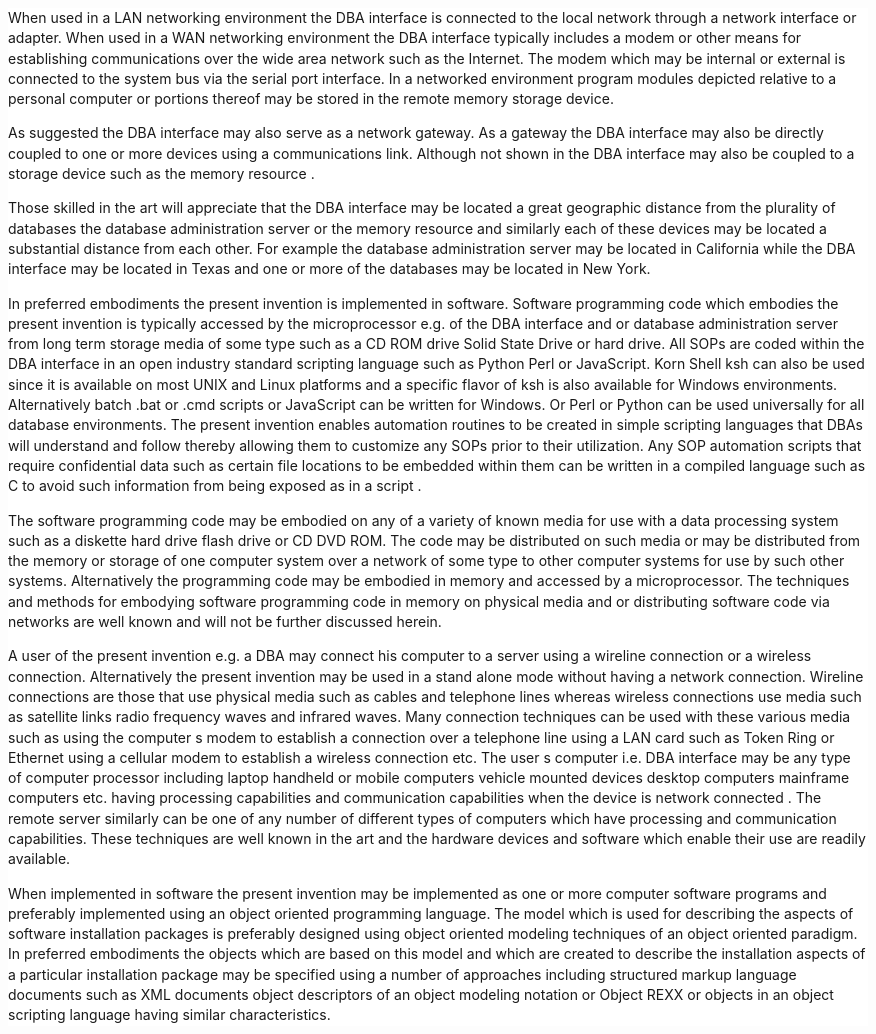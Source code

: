 When used in a LAN networking environment the DBA interface is connected to the local network through a network interface or adapter. When used in a WAN networking environment the DBA interface typically includes a modem or other means for establishing communications over the wide area network such as the Internet. The modem which may be internal or external is connected to the system bus via the serial port interface. In a networked environment program modules depicted relative to a personal computer or portions thereof may be stored in the remote memory storage device.

As suggested the DBA interface may also serve as a network gateway. As a gateway the DBA interface may also be directly coupled to one or more devices using a communications link. Although not shown in the DBA interface may also be coupled to a storage device such as the memory resource .

Those skilled in the art will appreciate that the DBA interface may be located a great geographic distance from the plurality of databases the database administration server or the memory resource and similarly each of these devices may be located a substantial distance from each other. For example the database administration server may be located in California while the DBA interface may be located in Texas and one or more of the databases may be located in New York.

In preferred embodiments the present invention is implemented in software. Software programming code which embodies the present invention is typically accessed by the microprocessor e.g. of the DBA interface and or database administration server from long term storage media of some type such as a CD ROM drive Solid State Drive or hard drive. All SOPs are coded within the DBA interface in an open industry standard scripting language such as Python Perl or JavaScript. Korn Shell ksh can also be used since it is available on most UNIX and Linux platforms and a specific flavor of ksh is also available for Windows environments. Alternatively batch .bat or .cmd scripts or JavaScript can be written for Windows. Or Perl or Python can be used universally for all database environments. The present invention enables automation routines to be created in simple scripting languages that DBAs will understand and follow thereby allowing them to customize any SOPs prior to their utilization. Any SOP automation scripts that require confidential data such as certain file locations to be embedded within them can be written in a compiled language such as C to avoid such information from being exposed as in a script .

The software programming code may be embodied on any of a variety of known media for use with a data processing system such as a diskette hard drive flash drive or CD DVD ROM. The code may be distributed on such media or may be distributed from the memory or storage of one computer system over a network of some type to other computer systems for use by such other systems. Alternatively the programming code may be embodied in memory and accessed by a microprocessor. The techniques and methods for embodying software programming code in memory on physical media and or distributing software code via networks are well known and will not be further discussed herein.

A user of the present invention e.g. a DBA may connect his computer to a server using a wireline connection or a wireless connection. Alternatively the present invention may be used in a stand alone mode without having a network connection. Wireline connections are those that use physical media such as cables and telephone lines whereas wireless connections use media such as satellite links radio frequency waves and infrared waves. Many connection techniques can be used with these various media such as using the computer s modem to establish a connection over a telephone line using a LAN card such as Token Ring or Ethernet using a cellular modem to establish a wireless connection etc. The user s computer i.e. DBA interface may be any type of computer processor including laptop handheld or mobile computers vehicle mounted devices desktop computers mainframe computers etc. having processing capabilities and communication capabilities when the device is network connected . The remote server similarly can be one of any number of different types of computers which have processing and communication capabilities. These techniques are well known in the art and the hardware devices and software which enable their use are readily available.

When implemented in software the present invention may be implemented as one or more computer software programs and preferably implemented using an object oriented programming language. The model which is used for describing the aspects of software installation packages is preferably designed using object oriented modeling techniques of an object oriented paradigm. In preferred embodiments the objects which are based on this model and which are created to describe the installation aspects of a particular installation package may be specified using a number of approaches including structured markup language documents such as XML documents object descriptors of an object modeling notation or Object REXX or objects in an object scripting language having similar characteristics.
